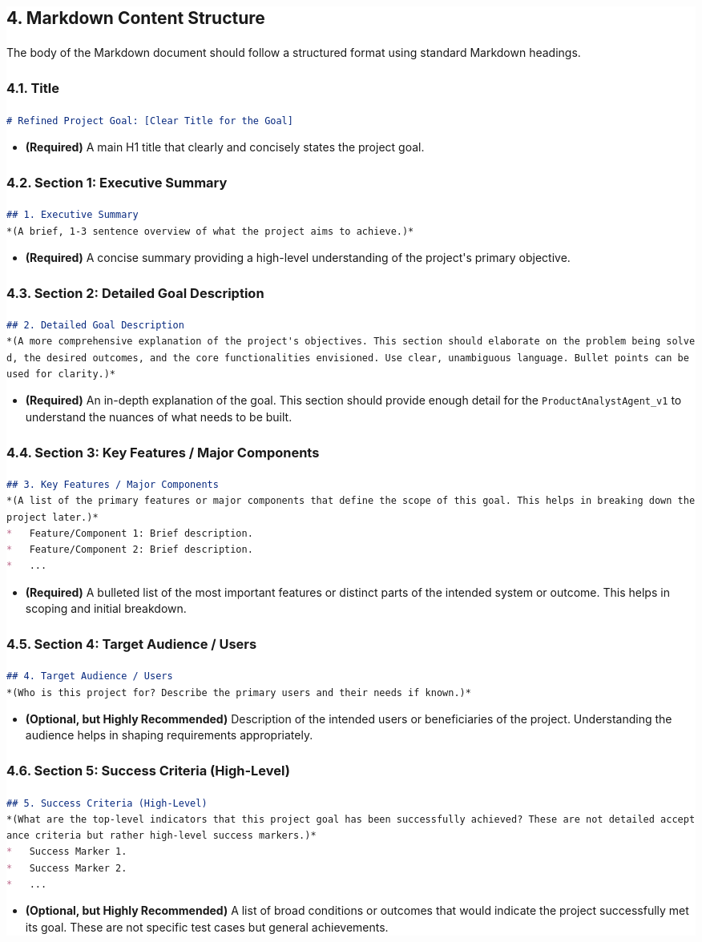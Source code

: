 ## 4. Markdown Content Structure

The body of the Markdown document should follow a structured format using standard Markdown headings.

### 4.1. Title
```markdown
# Refined Project Goal: [Clear Title for the Goal]
```
*   **(Required)** A main H1 title that clearly and concisely states the project goal.

### 4.2. Section 1: Executive Summary
```markdown
## 1. Executive Summary
*(A brief, 1-3 sentence overview of what the project aims to achieve.)*
```
*   **(Required)** A concise summary providing a high-level understanding of the project's primary objective.

### 4.3. Section 2: Detailed Goal Description
```markdown
## 2. Detailed Goal Description
*(A more comprehensive explanation of the project's objectives. This section should elaborate on the problem being solved, the desired outcomes, and the core functionalities envisioned. Use clear, unambiguous language. Bullet points can be used for clarity.)*
```
*   **(Required)** An in-depth explanation of the goal. This section should provide enough detail for the `ProductAnalystAgent_v1` to understand the nuances of what needs to be built.

### 4.4. Section 3: Key Features / Major Components
```markdown
## 3. Key Features / Major Components
*(A list of the primary features or major components that define the scope of this goal. This helps in breaking down the project later.)*
*   Feature/Component 1: Brief description.
*   Feature/Component 2: Brief description.
*   ...
```
*   **(Required)** A bulleted list of the most important features or distinct parts of the intended system or outcome. This helps in scoping and initial breakdown.

### 4.5. Section 4: Target Audience / Users
```markdown
## 4. Target Audience / Users
*(Who is this project for? Describe the primary users and their needs if known.)*
```
*   **(Optional, but Highly Recommended)** Description of the intended users or beneficiaries of the project. Understanding the audience helps in shaping requirements appropriately.

### 4.6. Section 5: Success Criteria (High-Level)
```markdown
## 5. Success Criteria (High-Level)
*(What are the top-level indicators that this project goal has been successfully achieved? These are not detailed acceptance criteria but rather high-level success markers.)*
*   Success Marker 1.
*   Success Marker 2.
*   ...
```
*   **(Optional, but Highly Recommended)** A list of broad conditions or outcomes that would indicate the project successfully met its goal. These are not specific test cases but general achievements.
